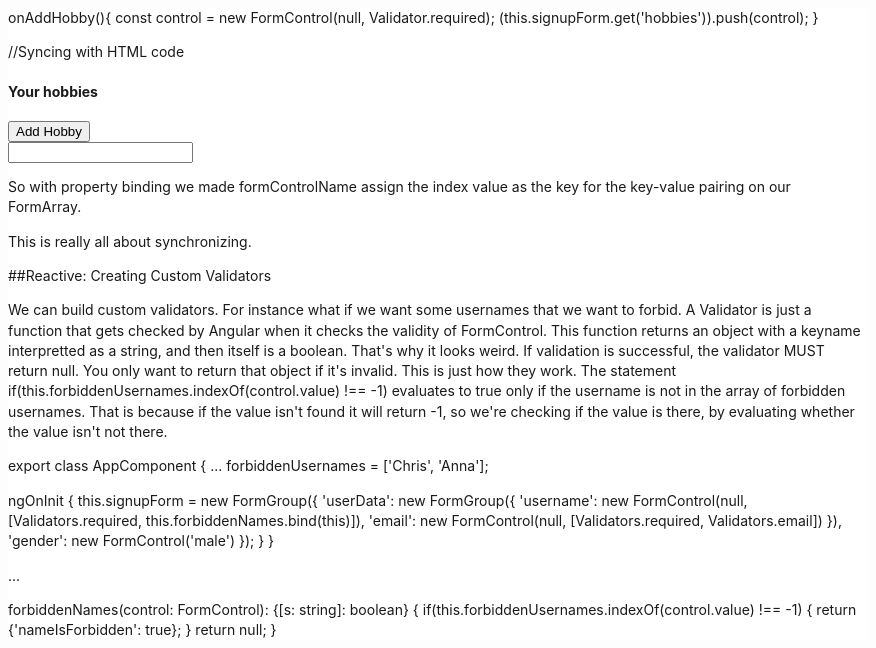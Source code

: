 onAddHobby(){
const control = new FormControl(null, Validator.required);
(<FormArray>this.signupForm.get('hobbies')).push(control);
}

//Syncing with HTML code

<div formArrayName="hobbies">
	<h4>Your hobbies</h4>
	<button type="button" (click)="onAddHobby()">Add Hobby</button>
	<div
		*ngFor="let hobbyControl of getControls(); let i = index">
		<input type="text" class="form-control" [formControlName]="i">
	</div>
</div>

So with property binding we made formControlName assign the index value as the key for the key-value pairing on our FormArray.

This is really all about synchronizing.

##Reactive: Creating Custom Validators

We can build custom validators. For instance what if we want some usernames that we want to forbid. A Validator is just a function that gets checked by Angular when it checks the validity of FormControl. This function returns an object with a keyname interpretted as a string, and then itself is a boolean. That's why it looks weird. If validation is successful, the validator MUST return null. You only want to return that object if it's invalid. This is just how they work. The statement if(this.forbiddenUsernames.indexOf(control.value) !== -1) evaluates to true only if the username is not in the array of forbidden usernames. That is because if the value isn't found it will return -1, so we're checking if the value is there, by evaluating whether the value isn't not there.

export class AppComponent {
...
forbiddenUsernames = ['Chris', 'Anna'];

ngOnInit {
this.signupForm = new FormGroup({
'userData': new FormGroup({
'username': new FormControl(null, [Validators.required, this.forbiddenNames.bind(this)]),
'email': new FormControl(null, [Validators.required, Validators.email])
}),
'gender': new FormControl('male')
});
}
}

...

forbiddenNames(control: FormControl): {[s: string]: boolean} {
if(this.forbiddenUsernames.indexOf(control.value) !== -1) {
return {'nameIsForbidden': true};
}
return null;
}
